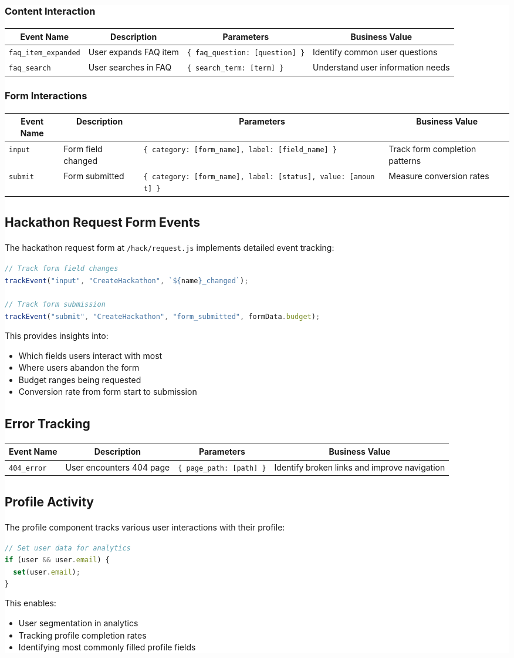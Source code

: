 ### Content Interaction

| Event Name | Description | Parameters | Business Value |
|------------|-------------|------------|---------------|
| `faq_item_expanded` | User expands FAQ item | `{ faq_question: [question] }` | Identify common user questions |
| `faq_search` | User searches in FAQ | `{ search_term: [term] }` | Understand user information needs |

### Form Interactions

| Event Name | Description | Parameters | Business Value |
|------------|-------------|------------|---------------|
| `input` | Form field changed | `{ category: [form_name], label: [field_name] }` | Track form completion patterns |
| `submit` | Form submitted | `{ category: [form_name], label: [status], value: [amount] }` | Measure conversion rates |

## Hackathon Request Form Events

The hackathon request form at `/hack/request.js` implements detailed event tracking:

```javascript
// Track form field changes
trackEvent("input", "CreateHackathon", `${name}_changed`);

// Track form submission
trackEvent("submit", "CreateHackathon", "form_submitted", formData.budget);
```

This provides insights into:
- Which fields users interact with most
- Where users abandon the form
- Budget ranges being requested
- Conversion rate from form start to submission

## Error Tracking

| Event Name | Description | Parameters | Business Value |
|------------|-------------|------------|---------------|
| `404_error` | User encounters 404 page | `{ page_path: [path] }` | Identify broken links and improve navigation |

## Profile Activity

The profile component tracks various user interactions with their profile:

```javascript
// Set user data for analytics
if (user && user.email) {
  set(user.email);
}
```

This enables:
- User segmentation in analytics
- Tracking profile completion rates
- Identifying most commonly filled profile fields
